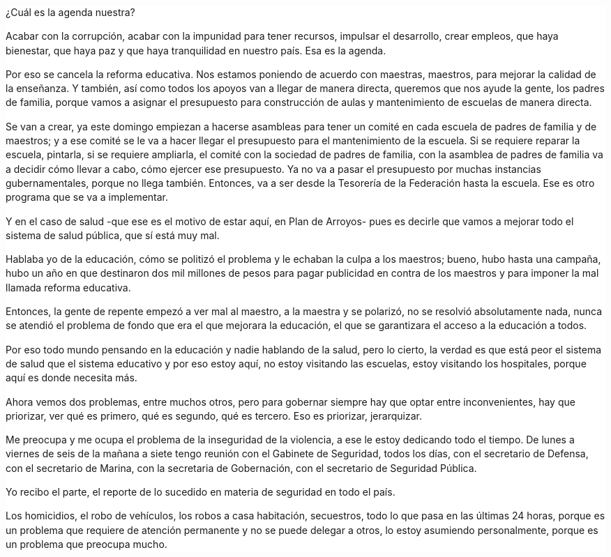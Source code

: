 ¿Cuál es la agenda nuestra?

Acabar con la corrupción, acabar con la impunidad para tener recursos,
impulsar el desarrollo, crear empleos, que haya bienestar, que haya paz y que
haya tranquilidad en nuestro país. Esa es la agenda.

Por eso se cancela la reforma educativa. Nos estamos poniendo de acuerdo con
maestras, maestros, para mejorar la calidad de la enseñanza. Y también, así
como todos los apoyos van a llegar de manera directa, queremos que nos ayude
la gente, los padres de familia, porque vamos a asignar el presupuesto para
construcción de aulas y mantenimiento de escuelas de manera directa.

Se van a crear, ya este domingo empiezan a hacerse asambleas para tener un
comité en cada escuela de padres de familia y de maestros; y a ese comité se
le va a hacer llegar el presupuesto para el mantenimiento de la escuela. Si se
requiere reparar la escuela, pintarla, si se requiere ampliarla, el comité con
la sociedad de padres de familia, con la asamblea de padres de familia va a
decidir cómo llevar a cabo, cómo ejercer ese presupuesto. Ya no va a pasar el
presupuesto por muchas instancias gubernamentales, porque no llega también.
Entonces, va a ser desde la Tesorería de la Federación hasta la escuela. Ese
es otro programa que se va a implementar.

Y en el caso de salud -que ese es el motivo de estar aquí, en Plan de Arroyos-
pues es decirle que vamos a mejorar todo el sistema de salud pública, que sí
está muy mal.

Hablaba yo de la educación, cómo se politizó el problema y le echaban la culpa
a los maestros; bueno, hubo hasta una campaña, hubo un año en que destinaron
dos mil millones de pesos para pagar publicidad en contra de los maestros y
para imponer la mal llamada reforma educativa.

Entonces, la gente de repente empezó a ver mal al maestro, a la maestra y se
polarizó, no se resolvió absolutamente nada, nunca se atendió el problema de
fondo que era el que mejorara la educación, el que se garantizara el acceso a
la educación a todos.

Por eso todo mundo pensando en la educación y nadie hablando de la salud, pero
lo cierto, la verdad es que está peor el sistema de salud que el sistema
educativo y por eso estoy aquí, no estoy visitando las escuelas, estoy
visitando los hospitales, porque aquí es donde necesita más.

Ahora vemos dos problemas, entre muchos otros, pero para gobernar siempre hay
que optar entre inconvenientes, hay que priorizar, ver qué es primero, qué es
segundo, qué es tercero. Eso es priorizar, jerarquizar.

Me preocupa y me ocupa el problema de la inseguridad de la violencia, a ese le
estoy dedicando todo el tiempo. De lunes a viernes de seis de la mañana a
siete tengo reunión con el Gabinete de Seguridad, todos los días, con el
secretario de Defensa, con el secretario de Marina, con la secretaria de
Gobernación, con el secretario de Seguridad Pública.

Yo recibo el parte, el reporte de lo sucedido en materia de seguridad en todo
el país.

Los homicidios, el robo de vehículos, los robos a casa habitación, secuestros,
todo lo que pasa en las últimas 24 horas, porque es un problema que requiere
de atención permanente y no se puede delegar a otros, lo estoy asumiendo
personalmente, porque es un problema que preocupa mucho.
